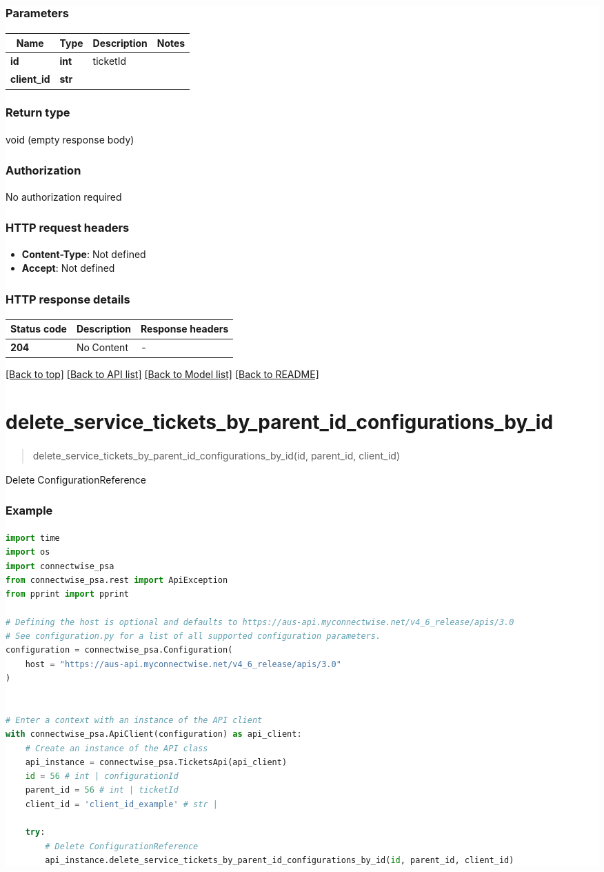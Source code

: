 

### Parameters

Name | Type | Description  | Notes
------------- | ------------- | ------------- | -------------
 **id** | **int**| ticketId | 
 **client_id** | **str**|  | 

### Return type

void (empty response body)

### Authorization

No authorization required

### HTTP request headers

 - **Content-Type**: Not defined
 - **Accept**: Not defined

### HTTP response details
| Status code | Description | Response headers |
|-------------|-------------|------------------|
**204** | No Content |  -  |

[[Back to top]](#) [[Back to API list]](../README.md#documentation-for-api-endpoints) [[Back to Model list]](../README.md#documentation-for-models) [[Back to README]](../README.md)

# **delete_service_tickets_by_parent_id_configurations_by_id**
> delete_service_tickets_by_parent_id_configurations_by_id(id, parent_id, client_id)

Delete ConfigurationReference

### Example

```python
import time
import os
import connectwise_psa
from connectwise_psa.rest import ApiException
from pprint import pprint

# Defining the host is optional and defaults to https://aus-api.myconnectwise.net/v4_6_release/apis/3.0
# See configuration.py for a list of all supported configuration parameters.
configuration = connectwise_psa.Configuration(
    host = "https://aus-api.myconnectwise.net/v4_6_release/apis/3.0"
)


# Enter a context with an instance of the API client
with connectwise_psa.ApiClient(configuration) as api_client:
    # Create an instance of the API class
    api_instance = connectwise_psa.TicketsApi(api_client)
    id = 56 # int | configurationId
    parent_id = 56 # int | ticketId
    client_id = 'client_id_example' # str | 

    try:
        # Delete ConfigurationReference
        api_instance.delete_service_tickets_by_parent_id_configurations_by_id(id, parent_id, client_id)
```